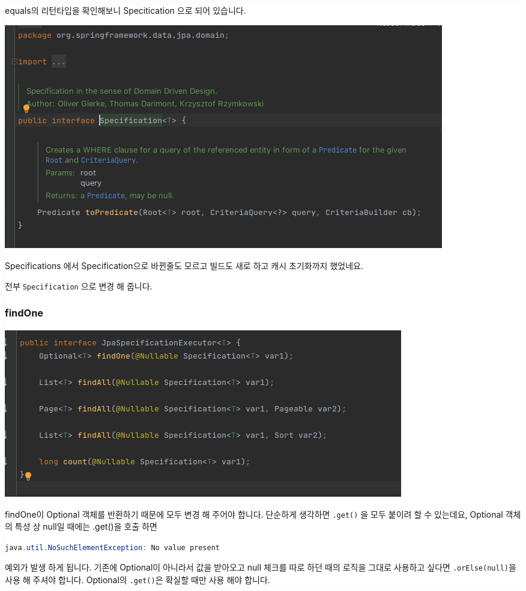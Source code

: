 equals의 리턴타입을 확인해보니 Specitication 으로 되어 있습니다.

![image-20220224171609017](https://raw.githubusercontent.com/Shane-Park/mdblog/main/backend/spring/spring-boot-migration.assets/image-20220224171609017.png)

Specifications 에서 Specification으로 바뀐줄도 모르고 빌드도 새로 하고 캐시 초기화까지 했었네요.

전부 `Specification` 으로 변경 해 줍니다.

### findOne

![image-20220224171305178](https://raw.githubusercontent.com/Shane-Park/mdblog/main/backend/spring/spring-boot-migration.assets/image-20220224171305178.png)

findOne이 Optional 객체를 반환하기 때문에 모두 변경 해 주어야 합니다. 단순하게 생각하면 `.get()` 을 모두 붙이려 할 수 있는데요, Optional 객체의 특성 상 null일 때에는 .get()을 호출 하면 

```java
java.util.NoSuchElementException: No value present
```

예외가 발생 하게 됩니다. 기존에 Optional이 아니라서 값을 받아오고 null 체크를 따로 하던 때의 로직을 그대로 사용하고 싶다면 `.orElse(null)`을 사용 해 주셔야 합니다. Optional의 `.get()`은 확실할 때만 사용 해야 합니다.
